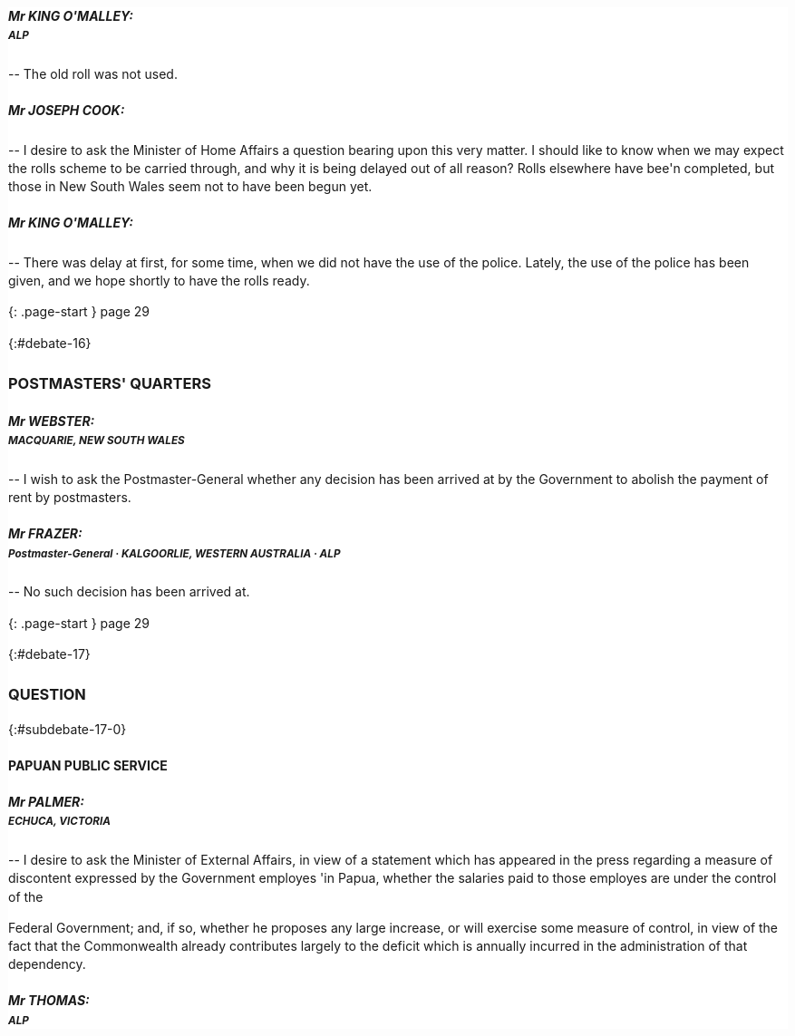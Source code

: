 ##### Mr KING O'MALLEY:<br><small class="text-muted">ALP</small>

-- The old roll was not used. 

##### Mr JOSEPH COOK:

-- I desire to ask the Minister of Home Affairs a question bearing upon this very matter. I should like to know when we may expect the rolls scheme to be carried through, and why it is being delayed out of all reason? Rolls elsewhere have bee'n completed, but those in New South Wales seem not to have been begun yet. 

##### Mr KING O'MALLEY:

-- There was delay at first, for some time, when we did not have the use of the police. Lately, the use of the police has been given, and we hope shortly to have the rolls ready. 

{: .page-start }
page 29

{:#debate-16}
### POSTMASTERS' QUARTERS

##### Mr WEBSTER:<br><small class="text-muted">MACQUARIE, NEW SOUTH WALES</small>

-- I wish to ask the Postmaster-General whether any decision has been arrived at by the Government to abolish the payment of rent by postmasters. 

##### Mr FRAZER:<br><small class="text-muted">Postmaster-General &middot; KALGOORLIE, WESTERN AUSTRALIA &middot; ALP</small>

-- No such decision has been arrived at. 

{: .page-start }
page 29

{:#debate-17}
### QUESTION

{:#subdebate-17-0}
#### PAPUAN PUBLIC SERVICE

##### Mr PALMER:<br><small class="text-muted">ECHUCA, VICTORIA</small>

-- I desire to ask the Minister of External Affairs, in view of a statement which has appeared in the press regarding a measure of discontent expressed by the Government employes 'in Papua, whether the salaries paid to those employes are under the control of the 

Federal Government; and, if so, whether he proposes any large increase, or will exercise some measure of control, in view of the fact that the Commonwealth already contributes largely to the deficit which is annually incurred in the administration of that dependency. 

##### Mr THOMAS:<br><small class="text-muted">ALP</small>
